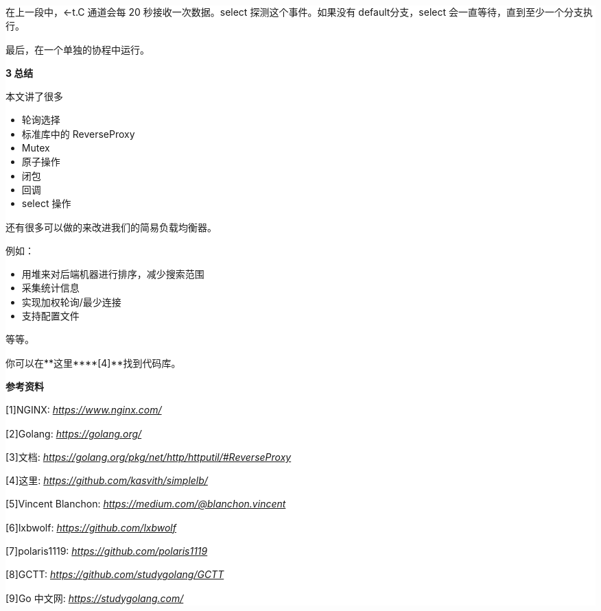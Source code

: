 在上一段中，<-t.C 通道会每 20 秒接收一次数据。select 探测这个事件。如果没有 default分支，select 会一直等待，直到至少一个分支执行。

最后，在一个单独的协程中运行。

**3 总结**

本文讲了很多

- 轮询选择
- 标准库中的 ReverseProxy
- Mutex
- 原子操作
- 闭包
- 回调
- select 操作

还有很多可以做的来改进我们的简易负载均衡器。

例如：

- 用堆来对后端机器进行排序，减少搜索范围
- 采集统计信息
- 实现加权轮询/最少连接
- 支持配置文件

等等。

你可以在**这里****[4]**找到代码库。

**参考资料**

[1]NGINX: *https://www.nginx.com/*

[2]Golang: *https://golang.org/*

[3]文档: *https://golang.org/pkg/net/http/httputil/#ReverseProxy*

[4]这里: *https://github.com/kasvith/simplelb/*

[5]Vincent Blanchon: *https://medium.com/@blanchon.vincent*

[6]lxbwolf: *https://github.com/lxbwolf*

[7]polaris1119: *https://github.com/polaris1119*

[8]GCTT: *https://github.com/studygolang/GCTT*

[9]Go 中文网: *https://studygolang.com/*